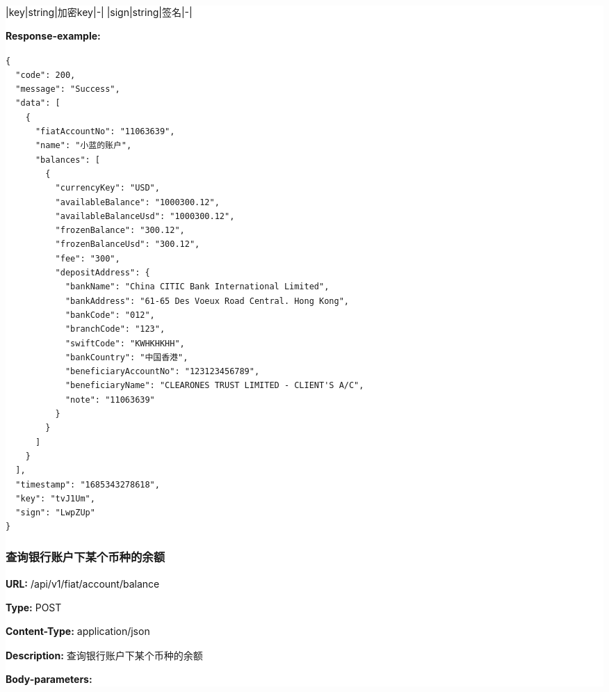 |key|string|加密key|-|
|sign|string|签名|-|

**Response-example:**
```
{
  "code": 200,
  "message": "Success",
  "data": [
    {
      "fiatAccountNo": "11063639",
      "name": "小蓝的账户",
      "balances": [
        {
          "currencyKey": "USD",
          "availableBalance": "1000300.12",
          "availableBalanceUsd": "1000300.12",
          "frozenBalance": "300.12",
          "frozenBalanceUsd": "300.12",
          "fee": "300",
          "depositAddress": {
            "bankName": "China CITIC Bank International Limited",
            "bankAddress": "61-65 Des Voeux Road Central. Hong Kong",
            "bankCode": "012",
            "branchCode": "123",
            "swiftCode": "KWHKHKHH",
            "bankCountry": "中国香港",
            "beneficiaryAccountNo": "123123456789",
            "beneficiaryName": "CLEARONES TRUST LIMITED - CLIENT'S A/C",
            "note": "11063639"
          }
        }
      ]
    }
  ],
  "timestamp": "1685343278618",
  "key": "tvJ1Um",
  "sign": "LwpZUp"
}
```

### 查询银行账户下某个币种的余额
**URL:** /api/v1/fiat/account/balance

**Type:** POST


**Content-Type:** application/json

**Description:** 查询银行账户下某个币种的余额

**Body-parameters:**
